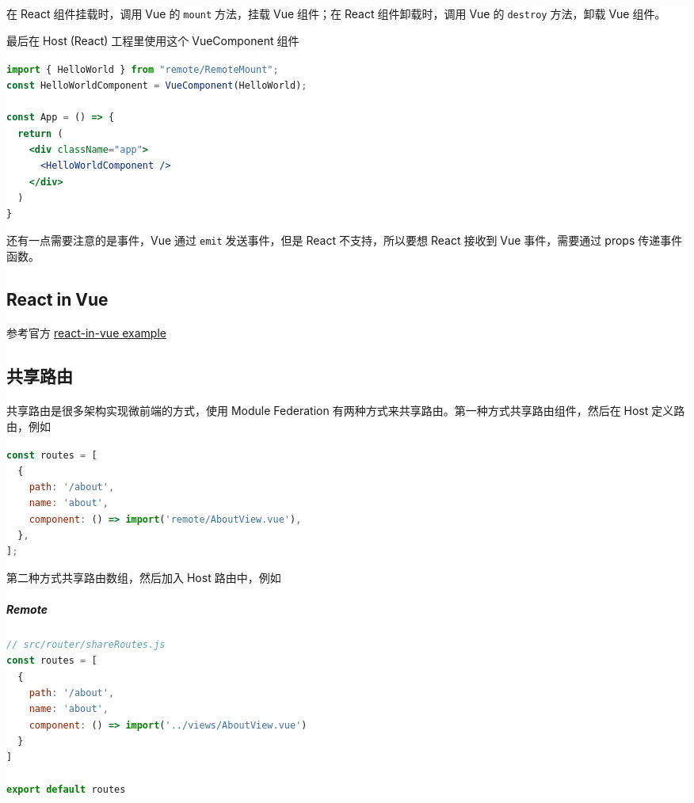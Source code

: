 在 React 组件挂载时，调用 Vue 的 `mount` 方法，挂载 Vue 组件；在 React 组件卸载时，调用 Vue 的 `destroy` 方法，卸载 Vue 组件。

最后在 Host (React) 工程里使用这个 VueComponent 组件

```jsx
import { HelloWorld } from "remote/RemoteMount";
const HelloWorldComponent = VueComponent(HelloWorld);

const App = () => {
  return (
    <div className="app">
      <HelloWorldComponent />
    </div>
  )
}
```

还有一点需要注意的是事件，Vue 通过 `emit` 发送事件，但是 React 不支持，所以要想 React 接收到 Vue 事件，需要通过 props 传递事件函数。

## React in Vue

参考官方 [react-in-vue example](https://github.com/module-federation/module-federation-examples/tree/master/react-in-vue)

## 共享路由

共享路由是很多架构实现微前端的方式，使用 Module Federation 有两种方式来共享路由。第一种方式共享路由组件，然后在 Host 定义路由，例如

```js {5}
const routes = [
  {
    path: '/about',
    name: 'about',
    component: () => import('remote/AboutView.vue'),
  },
];
```

第二种方式共享路由数组，然后加入 Host 路由中，例如

##### Remote

```js
// src/router/shareRoutes.js
const routes = [
  {
    path: '/about',
    name: 'about',
    component: () => import('../views/AboutView.vue')
  }
]

export default routes
```

